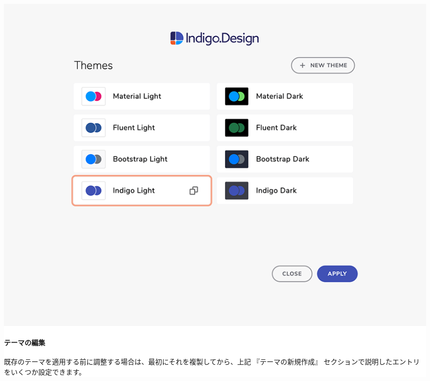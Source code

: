 <img class="responsive-img" src="../images/Sync_themes_plugin_existing_theme.png" srcset="../images/Sync_themes_plugin_existing_theme@2x.png 2x" />

#### テーマの編集

既存のテーマを適用する前に調整する場合は、最初にそれを複製してから、上記 『テーマの新規作成』 セクションで説明したエントリをいくつか設定できます。
